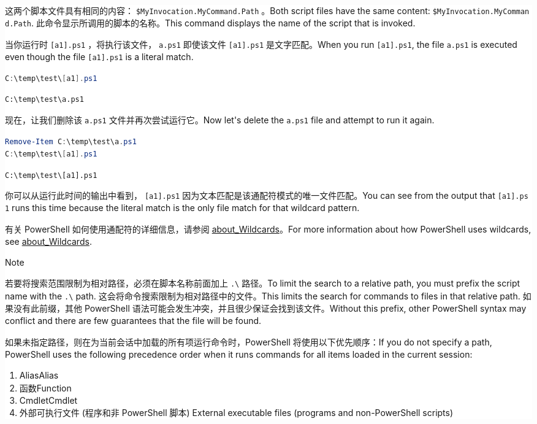 <span data-ttu-id="1ea00-123">这两个脚本文件具有相同的内容： `$MyInvocation.MyCommand.Path` 。</span><span class="sxs-lookup"><span data-stu-id="1ea00-123">Both script files have the same content: `$MyInvocation.MyCommand.Path`.</span></span>
<span data-ttu-id="1ea00-124">此命令显示所调用的脚本的名称。</span><span class="sxs-lookup"><span data-stu-id="1ea00-124">This command displays the name of the script that is invoked.</span></span>

<span data-ttu-id="1ea00-125">当你运行时 `[a1].ps1` ，将执行该文件， `a.ps1` 即使该文件 `[a1].ps1` 是文字匹配。</span><span class="sxs-lookup"><span data-stu-id="1ea00-125">When you run `[a1].ps1`, the file `a.ps1` is executed even though the file `[a1].ps1` is a literal match.</span></span>

```powershell
C:\temp\test\[a1].ps1
```

```Output
C:\temp\test\a.ps1
```

<span data-ttu-id="1ea00-126">现在，让我们删除该 `a.ps1` 文件并再次尝试运行它。</span><span class="sxs-lookup"><span data-stu-id="1ea00-126">Now let's delete the `a.ps1` file and attempt to run it again.</span></span>

```powershell
Remove-Item C:\temp\test\a.ps1
C:\temp\test\[a1].ps1
```

```Output
C:\temp\test\[a1].ps1
```

<span data-ttu-id="1ea00-127">你可以从运行此时间的输出中看到， `[a1].ps1` 因为文本匹配是该通配符模式的唯一文件匹配。</span><span class="sxs-lookup"><span data-stu-id="1ea00-127">You can see from the output that `[a1].ps1` runs this time because the literal match is the only file match for that wildcard pattern.</span></span>

<span data-ttu-id="1ea00-128">有关 PowerShell 如何使用通配符的详细信息，请参阅 [about_Wildcards](about_Wildcards.md)。</span><span class="sxs-lookup"><span data-stu-id="1ea00-128">For more information about how PowerShell uses wildcards, see [about_Wildcards](about_Wildcards.md).</span></span>

> [!NOTE]
> <span data-ttu-id="1ea00-129">若要将搜索范围限制为相对路径，必须在脚本名称前面加上 `.\` 路径。</span><span class="sxs-lookup"><span data-stu-id="1ea00-129">To limit the search to a relative path, you must prefix the script name with the `.\` path.</span></span> <span data-ttu-id="1ea00-130">这会将命令搜索限制为相对路径中的文件。</span><span class="sxs-lookup"><span data-stu-id="1ea00-130">This limits the search for commands to files in that relative path.</span></span> <span data-ttu-id="1ea00-131">如果没有此前缀，其他 PowerShell 语法可能会发生冲突，并且很少保证会找到该文件。</span><span class="sxs-lookup"><span data-stu-id="1ea00-131">Without this prefix, other PowerShell syntax may conflict and there are few guarantees that the file will be found.</span></span>

<span data-ttu-id="1ea00-132">如果未指定路径，则在为当前会话中加载的所有项运行命令时，PowerShell 将使用以下优先顺序：</span><span class="sxs-lookup"><span data-stu-id="1ea00-132">If you do not specify a path, PowerShell uses the following precedence order when it runs commands for all items loaded in the current session:</span></span>

  1. <span data-ttu-id="1ea00-133">Alias</span><span class="sxs-lookup"><span data-stu-id="1ea00-133">Alias</span></span>
  2. <span data-ttu-id="1ea00-134">函数</span><span class="sxs-lookup"><span data-stu-id="1ea00-134">Function</span></span>
  3. <span data-ttu-id="1ea00-135">Cmdlet</span><span class="sxs-lookup"><span data-stu-id="1ea00-135">Cmdlet</span></span>
  4. <span data-ttu-id="1ea00-136">外部可执行文件 (程序和非 PowerShell 脚本) </span><span class="sxs-lookup"><span data-stu-id="1ea00-136">External executable files (programs and non-PowerShell scripts)</span></span>
